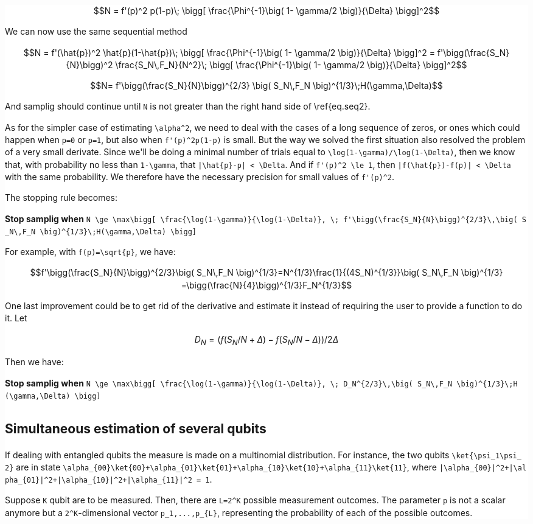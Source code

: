 ```math
N = f'(p)^2 p(1-p)\; \bigg[ \frac{\Phi^{-1}\big( 1- \gamma/2 \big)}{\Delta} \bigg]^2
```

We can now use the same sequential method

```math
N = f'(\hat{p})^2 \hat{p}(1-\hat{p})\; \bigg[ \frac{\Phi^{-1}\big( 1- \gamma/2 \big)}{\Delta} \bigg]^2 = f'\bigg(\frac{S_N}{N}\bigg)^2 \frac{S_N\,F_N}{N^2}\; \bigg[ \frac{\Phi^{-1}\big( 1- \gamma/2 \big)}{\Delta} \bigg]^2
```

```math
N= f'\bigg(\frac{S_N}{N}\bigg)^{2/3} \big( S_N\,F_N \big)^{1/3}\;H(\gamma,\Delta)
```

And samplig should continue until ``N`` is not greater than the right hand side of \ref{eq.seq2}.

As for the simpler case of estimating ``\alpha^2``, we need to deal with the cases of a long sequence of zeros, or ones which could happen when ``p=0`` or ``p=1``, but also when ``f'(p)^2p(1-p)`` is small. But the way we solved the first situation also resolved the problem of a very small derivate. Since we'll be doing a minimal number of trials equal to ``\log(1-\gamma)/\log(1-\Delta)``, then we know that, with probability no less than ``1-\gamma``, that ``|\hat{p}-p| < \Delta``. And if ``f'(p)^2 \le 1``, then ``|f(\hat{p})-f(p)| < \Delta`` with the same probability. We therefore have the necessary precision for small values of ``f'(p)^2``.

The stopping rule becomes:

**Stop samplig when** ``N \ge \max\bigg[ \frac{\log(1-\gamma)}{\log(1-\Delta)}, \; f'\bigg(\frac{S_N}{N}\bigg)^{2/3}\,\big( S_N\,F_N \big)^{1/3}\;H(\gamma,\Delta) \bigg]``

For example, with ``f(p)=\sqrt{p}``, we have:

```math
f'\bigg(\frac{S_N}{N}\bigg)^{2/3}\big( S_N\,F_N \big)^{1/3}=N^{1/3}\frac{1}{(4S_N)^{1/3}}\big( S_N\,F_N \big)^{1/3} =\bigg(\frac{N}{4}\bigg)^{1/3}F_N^{1/3}
```

One last improvement could be to get rid of the derivative and estimate it instead of requiring the user to provide a function to do it. Let

```math
D_N = \big(f(S_N/N+\Delta)-f(S_N/N-\Delta)\big)/2\Delta
```

Then we have:

**Stop samplig when** ``N \ge \max\bigg[ \frac{\log(1-\gamma)}{\log(1-\Delta)}, \; D_N^{2/3}\,\big( S_N\,F_N \big)^{1/3}\;H(\gamma,\Delta) \bigg]``

## Simultaneous estimation of several qubits

If dealing with entangled qubits the measure is made on a multinomial distribution. For instance, the two qubits ``\ket{\psi_1\psi_2}`` are in state ``\alpha_{00}\ket{00}+\alpha_{01}\ket{01}+\alpha_{10}\ket{10}+\alpha_{11}\ket{11}``, where ``|\alpha_{00}|^2+|\alpha_{01}|^2+|\alpha_{10}|^2+|\alpha_{11}|^2 = 1``. 

Suppose ``K`` qubit are to be measured. Then, there are ``L=2^K`` possible measurement outcomes. The parameter ``p`` is not a scalar anymore but a ``2^K``-dimensional vector ``p_1,...,p_{L}``, representing the probability of each of the possible outcomes.

